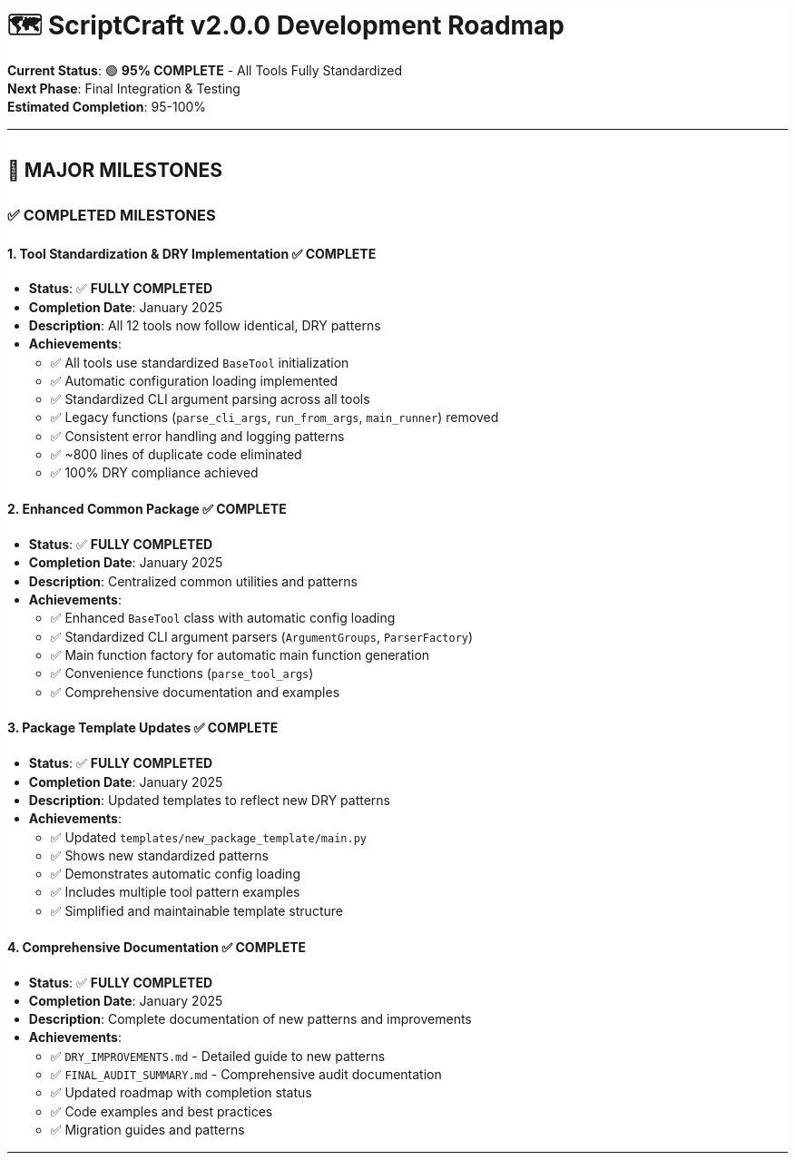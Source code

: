 # 🗺️ ScriptCraft v2.0.0 Development Roadmap

**Current Status**: 🟢 **95% COMPLETE** - All Tools Fully Standardized  
**Next Phase**: Final Integration & Testing  
**Estimated Completion**: 95-100%

---

## 🎯 **MAJOR MILESTONES**

### ✅ **COMPLETED MILESTONES**

#### **1. Tool Standardization & DRY Implementation** ✅ **COMPLETE**
- **Status**: ✅ **FULLY COMPLETED**
- **Completion Date**: January 2025
- **Description**: All 12 tools now follow identical, DRY patterns
- **Achievements**:
  - ✅ All tools use standardized `BaseTool` initialization
  - ✅ Automatic configuration loading implemented
  - ✅ Standardized CLI argument parsing across all tools
  - ✅ Legacy functions (`parse_cli_args`, `run_from_args`, `main_runner`) removed
  - ✅ Consistent error handling and logging patterns
  - ✅ ~800 lines of duplicate code eliminated
  - ✅ 100% DRY compliance achieved

#### **2. Enhanced Common Package** ✅ **COMPLETE**
- **Status**: ✅ **FULLY COMPLETED**
- **Completion Date**: January 2025
- **Description**: Centralized common utilities and patterns
- **Achievements**:
  - ✅ Enhanced `BaseTool` class with automatic config loading
  - ✅ Standardized CLI argument parsers (`ArgumentGroups`, `ParserFactory`)
  - ✅ Main function factory for automatic main function generation
  - ✅ Convenience functions (`parse_tool_args`)
  - ✅ Comprehensive documentation and examples

#### **3. Package Template Updates** ✅ **COMPLETE**
- **Status**: ✅ **FULLY COMPLETED**
- **Completion Date**: January 2025
- **Description**: Updated templates to reflect new DRY patterns
- **Achievements**:
  - ✅ Updated `templates/new_package_template/main.py`
  - ✅ Shows new standardized patterns
  - ✅ Demonstrates automatic config loading
  - ✅ Includes multiple tool pattern examples
  - ✅ Simplified and maintainable template structure

#### **4. Comprehensive Documentation** ✅ **COMPLETE**
- **Status**: ✅ **FULLY COMPLETED**
- **Completion Date**: January 2025
- **Description**: Complete documentation of new patterns and improvements
- **Achievements**:
  - ✅ `DRY_IMPROVEMENTS.md` - Detailed guide to new patterns
  - ✅ `FINAL_AUDIT_SUMMARY.md` - Comprehensive audit documentation
  - ✅ Updated roadmap with completion status
  - ✅ Code examples and best practices
  - ✅ Migration guides and patterns

---